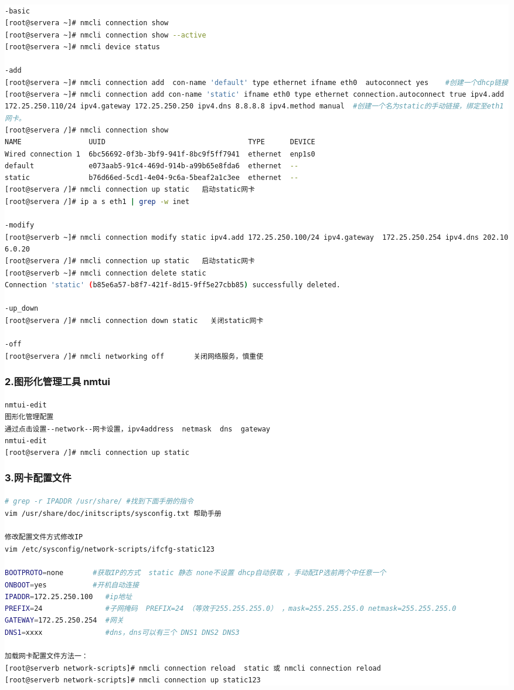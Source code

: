 ```bash
-basic
[root@servera ~]# nmcli connection show 
[root@servera ~]# nmcli connection show --active 
[root@servera ~]# nmcli device status 

-add
[root@servera ~]# nmcli connection add  con-name 'default' type ethernet ifname eth0  autoconnect yes    #创建一个dhcp链接
[root@servera ~]# nmcli connection add con-name 'static' ifname eth0 type ethernet connection.autoconnect true ipv4.add 172.25.250.110/24 ipv4.gateway 172.25.250.250 ipv4.dns 8.8.8.8 ipv4.method manual  #创建一个名为static的手动链接，绑定至eth1网卡。
[root@servera /]# nmcli connection show 
NAME                UUID                                  TYPE      DEVICE 
Wired connection 1  6bc56692-0f3b-3bf9-941f-8bc9f5ff7941  ethernet  enp1s0 
default             e073aab5-91c4-469d-914b-a99b65e8fda6  ethernet  --     
static              b76d66ed-5cd1-4e04-9c6a-5beaf2a1c3ee  ethernet  --   
[root@servera /]# nmcli connection up static   启动static网卡
[root@servera /]# ip a s eth1 | grep -w inet

-modify
[root@serverb ~]# nmcli connection modify static ipv4.add 172.25.250.100/24 ipv4.gateway  172.25.250.254 ipv4.dns 202.106.0.20　
[root@servera /]# nmcli connection up static   启动static网卡
[root@serverb ~]# nmcli connection delete static 
Connection 'static' (b85e6a57-b8f7-421f-8d15-9ff5e27cbb85) successfully deleted.

-up_down
[root@servera /]# nmcli connection down static   关闭static网卡

-off
[root@servera /]# nmcli networking off       关闭网络服务，慎重使
```

### 2.图形化管理工具 nmtui

```bash
nmtui-edit
图形化管理配置
通过点击设置--network--网卡设置，ipv4address  netmask  dns  gateway
nmtui-edit
[root@servera /]# nmcli connection up static
```

### 3.网卡配置文件

```bash
# grep -r IPADDR /usr/share/ #找到下面手册的指令
vim /usr/share/doc/initscripts/sysconfig.txt 帮助手册

修改配置文件方式修改IP
vim /etc/sysconfig/network-scripts/ifcfg-static123

BOOTPROTO=none       #获取IP的方式  static 静态 none不设置 dhcp自动获取 ，手动配IP选前两个中任意一个
ONBOOT=yes           #开机自动连接
IPADDR=172.25.250.100   #ip地址
PREFIX=24               #子网掩码  PREFIX=24 （等效于255.255.255.0） ，mask=255.255.255.0 netmask=255.255.255.0
GATEWAY=172.25.250.254  #网关
DNS1=xxxx               #dns，dns可以有三个 DNS1 DNS2 DNS3

加载网卡配置文件方法一：
[root@serverb network-scripts]# nmcli connection reload  static 或 nmcli connection reload
[root@serverb network-scripts]# nmcli connection up static123

```